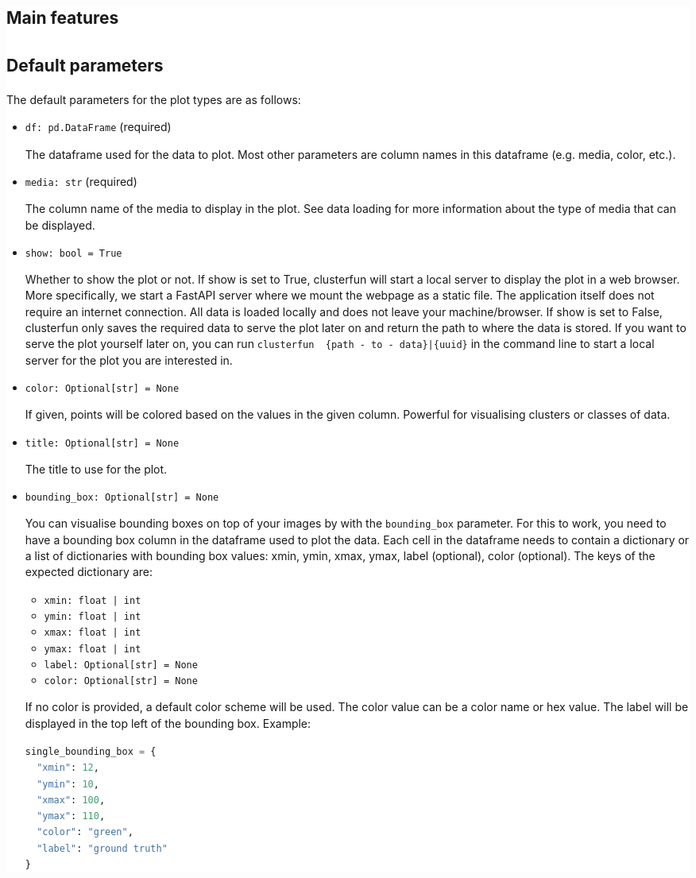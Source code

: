 
## Main features


## Default parameters
The default parameters for the plot types are as follows:

- `df: pd.DataFrame` (required)

  The dataframe used for the data to plot. Most other parameters are column names in this dataframe (e.g. media, color, etc.).
- `media: str` (required)

   The column name of the media to display in the plot. See data loading for more information about the type of media that can be displayed.
- `show: bool = True`

  Whether to show the plot or not. If show is set to True, clusterfun will start a local server to display the plot in a web browser. More specifically, we start a FastAPI server where we mount the webpage as a static file. The application itself does not require an internet connection. All data is loaded locally and does not leave your machine/browser.
  If show is set to False, clusterfun only saves the required data to serve the plot later on and return the path to where the data is stored. If you want to serve the plot yourself later on, you can run `clusterfun  {path - to - data}|{uuid}` in the command line to start a local server for the plot you are interested in.
- `color: Optional[str] = None`

  If given, points will be colored based on the values in the given column. Powerful for visualising clusters or classes of data.
- `title: Optional[str] = None`

  The title to use for the plot.
- `bounding_box: Optional[str] = None`

   You can visualise bounding boxes on top of your images by with the `bounding_box` parameter. For this to work, you need to have a bounding box column in the dataframe used to plot the data. Each cell in the dataframe needs to contain a dictionary or a list of dictionaries with bounding box values: xmin, ymin, xmax, ymax, label (optional), color (optional). The keys of the expected dictionary are:
  - `xmin: float | int`
  - `ymin: float | int`
  - `xmax: float | int`
  - `ymax: float | int`
  - `label: Optional[str] = None`
  - `color: Optional[str] = None`

  If no color is provided, a default color scheme will be used. The color value can be a color name or hex value. The label will be displayed in the top left of the bounding box.
    Example:
    ```python
    single_bounding_box = { 
      "xmin": 12, 
      "ymin": 10, 
      "xmax": 100, 
      "ymax": 110, 
      "color": "green", 
      "label": "ground truth" 
    }
    ```
